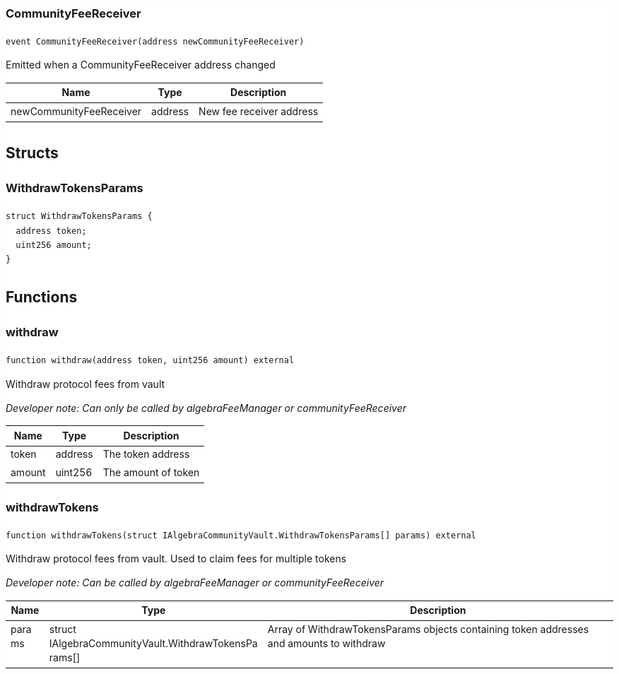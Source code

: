 ### CommunityFeeReceiver

```solidity
event CommunityFeeReceiver(address newCommunityFeeReceiver)
```

Emitted when a CommunityFeeReceiver address changed

| Name | Type | Description |
| ---- | ---- | ----------- |
| newCommunityFeeReceiver | address | New fee receiver address |


## Structs
### WithdrawTokensParams



```solidity
struct WithdrawTokensParams {
  address token;
  uint256 amount;
}
```


## Functions
### withdraw

```solidity
function withdraw(address token, uint256 amount) external
```

Withdraw protocol fees from vault

*Developer note: Can only be called by algebraFeeManager or communityFeeReceiver*

| Name | Type | Description |
| ---- | ---- | ----------- |
| token | address | The token address |
| amount | uint256 | The amount of token |

### withdrawTokens

```solidity
function withdrawTokens(struct IAlgebraCommunityVault.WithdrawTokensParams[] params) external
```

Withdraw protocol fees from vault. Used to claim fees for multiple tokens

*Developer note: Can be called by algebraFeeManager or communityFeeReceiver*

| Name | Type | Description |
| ---- | ---- | ----------- |
| params | struct IAlgebraCommunityVault.WithdrawTokensParams[] | Array of WithdrawTokensParams objects containing token addresses and amounts to withdraw |
